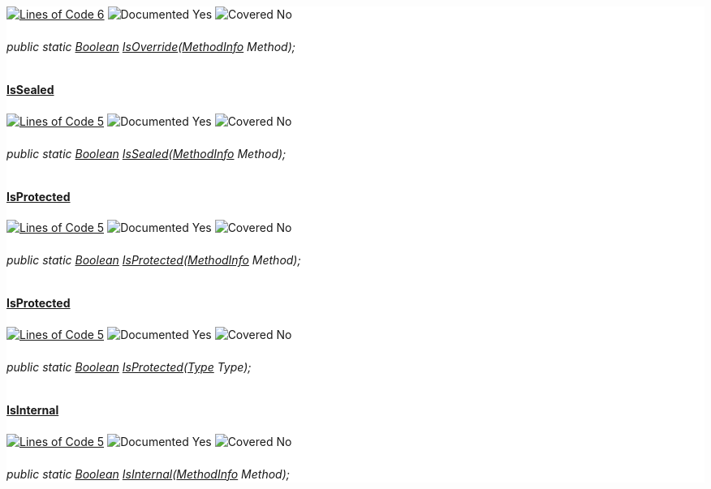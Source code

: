 <td><a href="../Extensions/Reference%20Types/ReflectionExt.cs#L1435" alt=""><img src="http://b.repl.ca/v1/Lines%20of%20Code-6-blue.png" alt="Lines of Code 6" /></a></td>
<td><img src="http://b.repl.ca/v1/Documented-Yes-brightgreen.png" alt="Documented Yes" /></td>
<td><img src="http://b.repl.ca/v1/Covered-No-red.png" alt="Covered No" /></td></tr>
<tr><td colspan="5"><h6>public static <a href="https://msdn.microsoft.com/en-us/library/system.boolean.aspx" alt="">Boolean</a> <a href="ReflectionExt_IsOverride.md" alt="">IsOverride</a>(<a href="https://msdn.microsoft.com/en-us/library/system.reflection.methodinfo.aspx" alt="">MethodInfo</a> Method);</h6>
</td>
</tr>
<tr><td><h4><strong><a href="ReflectionExt_IsSealed.md" alt="">IsSealed</a></strong></h4></td>
<td>   </td>
<td><a href="../Extensions/Reference%20Types/ReflectionExt.cs#L1444" alt=""><img src="http://b.repl.ca/v1/Lines%20of%20Code-5-blue.png" alt="Lines of Code 5" /></a></td>
<td><img src="http://b.repl.ca/v1/Documented-Yes-brightgreen.png" alt="Documented Yes" /></td>
<td><img src="http://b.repl.ca/v1/Covered-No-red.png" alt="Covered No" /></td></tr>
<tr><td colspan="5"><h6>public static <a href="https://msdn.microsoft.com/en-us/library/system.boolean.aspx" alt="">Boolean</a> <a href="ReflectionExt_IsSealed.md" alt="">IsSealed</a>(<a href="https://msdn.microsoft.com/en-us/library/system.reflection.methodinfo.aspx" alt="">MethodInfo</a> Method);</h6>
</td>
</tr>
<tr><td><h4><strong><a href="ReflectionExt_IsProtected-0.md" alt="">IsProtected</a></strong></h4></td>
<td>   </td>
<td><a href="../Extensions/Reference%20Types/ReflectionExt.cs#L1452" alt=""><img src="http://b.repl.ca/v1/Lines%20of%20Code-5-blue.png" alt="Lines of Code 5" /></a></td>
<td><img src="http://b.repl.ca/v1/Documented-Yes-brightgreen.png" alt="Documented Yes" /></td>
<td><img src="http://b.repl.ca/v1/Covered-No-red.png" alt="Covered No" /></td></tr>
<tr><td colspan="5"><h6>public static <a href="https://msdn.microsoft.com/en-us/library/system.boolean.aspx" alt="">Boolean</a> <a href="ReflectionExt_IsProtected-0.md" alt="">IsProtected</a>(<a href="https://msdn.microsoft.com/en-us/library/system.reflection.methodinfo.aspx" alt="">MethodInfo</a> Method);</h6>
</td>
</tr>
<tr><td><h4><strong><a href="ReflectionExt_IsProtected-1.md" alt="">IsProtected</a></strong></h4></td>
<td>   </td>
<td><a href="../Extensions/Reference%20Types/ReflectionExt.cs#L1452" alt=""><img src="http://b.repl.ca/v1/Lines%20of%20Code-5-blue.png" alt="Lines of Code 5" /></a></td>
<td><img src="http://b.repl.ca/v1/Documented-Yes-brightgreen.png" alt="Documented Yes" /></td>
<td><img src="http://b.repl.ca/v1/Covered-No-red.png" alt="Covered No" /></td></tr>
<tr><td colspan="5"><h6>public static <a href="https://msdn.microsoft.com/en-us/library/system.boolean.aspx" alt="">Boolean</a> <a href="ReflectionExt_IsProtected-1.md" alt="">IsProtected</a>(<a href="https://msdn.microsoft.com/en-us/library/system.type.aspx" alt="">Type</a> Type);</h6>
</td>
</tr>
<tr><td><h4><strong><a href="ReflectionExt_IsInternal-0.md" alt="">IsInternal</a></strong></h4></td>
<td>   </td>
<td><a href="../Extensions/Reference%20Types/ReflectionExt.cs#L1468" alt=""><img src="http://b.repl.ca/v1/Lines%20of%20Code-5-blue.png" alt="Lines of Code 5" /></a></td>
<td><img src="http://b.repl.ca/v1/Documented-Yes-brightgreen.png" alt="Documented Yes" /></td>
<td><img src="http://b.repl.ca/v1/Covered-No-red.png" alt="Covered No" /></td></tr>
<tr><td colspan="5"><h6>public static <a href="https://msdn.microsoft.com/en-us/library/system.boolean.aspx" alt="">Boolean</a> <a href="ReflectionExt_IsInternal-0.md" alt="">IsInternal</a>(<a href="https://msdn.microsoft.com/en-us/library/system.reflection.methodinfo.aspx" alt="">MethodInfo</a> Method);</h6>
</td>